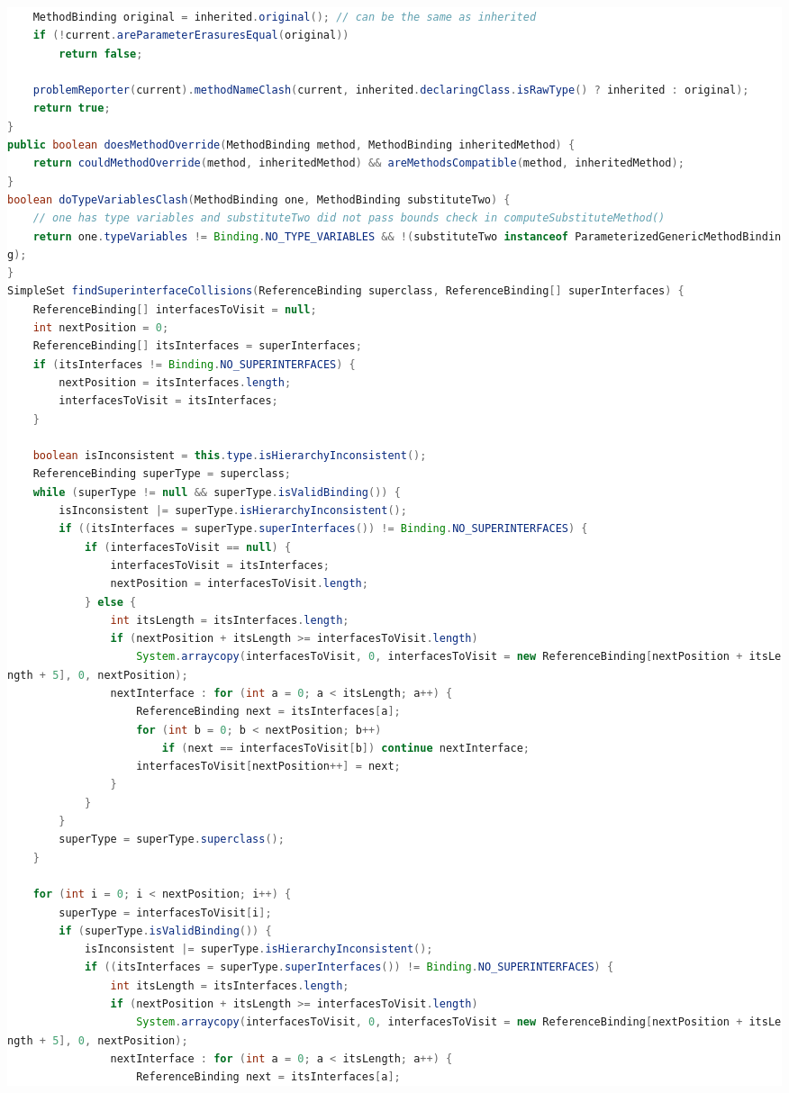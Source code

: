 ```java
	MethodBinding original = inherited.original(); // can be the same as inherited
	if (!current.areParameterErasuresEqual(original))
		return false;

	problemReporter(current).methodNameClash(current, inherited.declaringClass.isRawType() ? inherited : original);
	return true;
}
public boolean doesMethodOverride(MethodBinding method, MethodBinding inheritedMethod) {
	return couldMethodOverride(method, inheritedMethod) && areMethodsCompatible(method, inheritedMethod);
}
boolean doTypeVariablesClash(MethodBinding one, MethodBinding substituteTwo) {
	// one has type variables and substituteTwo did not pass bounds check in computeSubstituteMethod()
	return one.typeVariables != Binding.NO_TYPE_VARIABLES && !(substituteTwo instanceof ParameterizedGenericMethodBinding);
}
SimpleSet findSuperinterfaceCollisions(ReferenceBinding superclass, ReferenceBinding[] superInterfaces) {
	ReferenceBinding[] interfacesToVisit = null;
	int nextPosition = 0;
	ReferenceBinding[] itsInterfaces = superInterfaces;
	if (itsInterfaces != Binding.NO_SUPERINTERFACES) {
		nextPosition = itsInterfaces.length;
		interfacesToVisit = itsInterfaces;
	}

	boolean isInconsistent = this.type.isHierarchyInconsistent();
	ReferenceBinding superType = superclass;
	while (superType != null && superType.isValidBinding()) {
		isInconsistent |= superType.isHierarchyInconsistent();
		if ((itsInterfaces = superType.superInterfaces()) != Binding.NO_SUPERINTERFACES) {
			if (interfacesToVisit == null) {
				interfacesToVisit = itsInterfaces;
				nextPosition = interfacesToVisit.length;
			} else {
				int itsLength = itsInterfaces.length;
				if (nextPosition + itsLength >= interfacesToVisit.length)
					System.arraycopy(interfacesToVisit, 0, interfacesToVisit = new ReferenceBinding[nextPosition + itsLength + 5], 0, nextPosition);
				nextInterface : for (int a = 0; a < itsLength; a++) {
					ReferenceBinding next = itsInterfaces[a];
					for (int b = 0; b < nextPosition; b++)
						if (next == interfacesToVisit[b]) continue nextInterface;
					interfacesToVisit[nextPosition++] = next;
				}
			}
		}
		superType = superType.superclass();
	}

	for (int i = 0; i < nextPosition; i++) {
		superType = interfacesToVisit[i];
		if (superType.isValidBinding()) {
			isInconsistent |= superType.isHierarchyInconsistent();
			if ((itsInterfaces = superType.superInterfaces()) != Binding.NO_SUPERINTERFACES) {
				int itsLength = itsInterfaces.length;
				if (nextPosition + itsLength >= interfacesToVisit.length)
					System.arraycopy(interfacesToVisit, 0, interfacesToVisit = new ReferenceBinding[nextPosition + itsLength + 5], 0, nextPosition);
				nextInterface : for (int a = 0; a < itsLength; a++) {
					ReferenceBinding next = itsInterfaces[a];
```